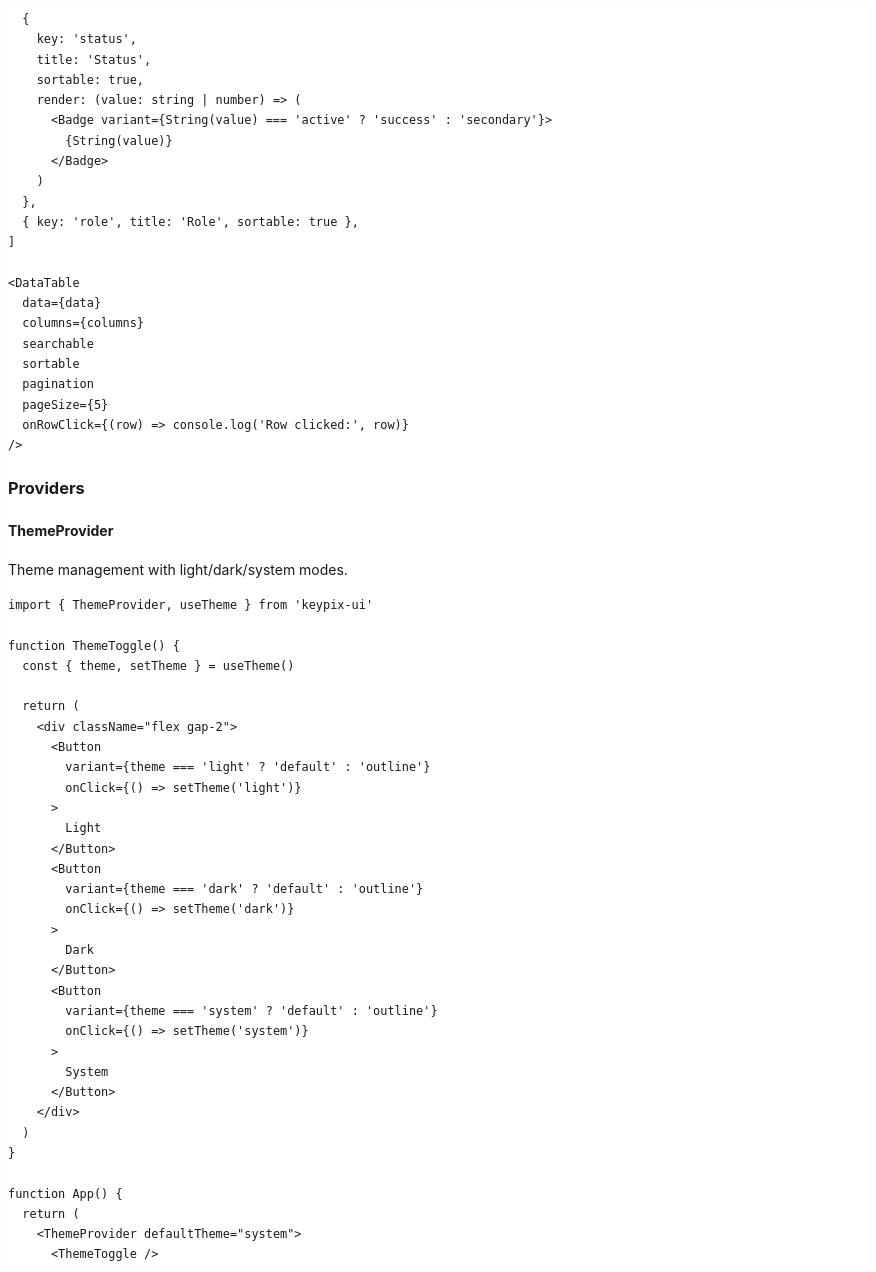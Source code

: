 ```tsx
  { 
    key: 'status', 
    title: 'Status', 
    sortable: true,
    render: (value: string | number) => (
      <Badge variant={String(value) === 'active' ? 'success' : 'secondary'}>
        {String(value)}
      </Badge>
    )
  },
  { key: 'role', title: 'Role', sortable: true },
]

<DataTable
  data={data}
  columns={columns}
  searchable
  sortable
  pagination
  pageSize={5}
  onRowClick={(row) => console.log('Row clicked:', row)}
/>
```

### Providers

#### ThemeProvider
Theme management with light/dark/system modes.

```tsx
import { ThemeProvider, useTheme } from 'keypix-ui'

function ThemeToggle() {
  const { theme, setTheme } = useTheme()

  return (
    <div className="flex gap-2">
      <Button 
        variant={theme === 'light' ? 'default' : 'outline'}
        onClick={() => setTheme('light')}
      >
        Light
      </Button>
      <Button 
        variant={theme === 'dark' ? 'default' : 'outline'}
        onClick={() => setTheme('dark')}
      >
        Dark
      </Button>
      <Button 
        variant={theme === 'system' ? 'default' : 'outline'}
        onClick={() => setTheme('system')}
      >
        System
      </Button>
    </div>
  )
}

function App() {
  return (
    <ThemeProvider defaultTheme="system">
      <ThemeToggle />
```